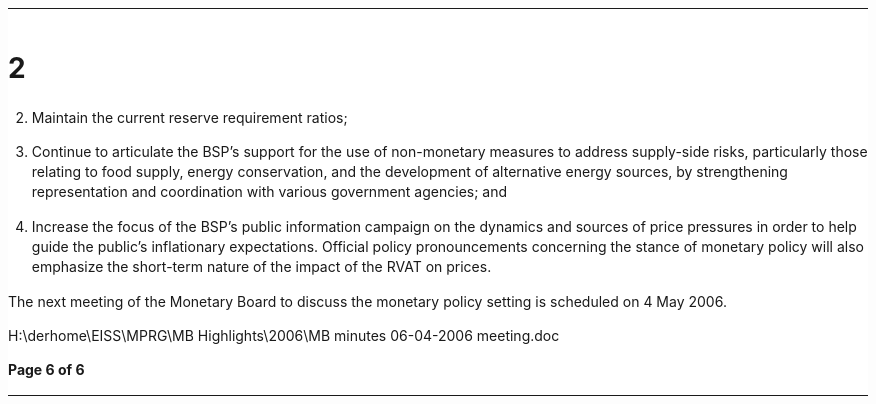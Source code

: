 
-----

# 2


2) Maintain the current reserve requirement ratios;

3) Continue to articulate the BSP’s support for the use of non-monetary
measures to address supply-side risks, particularly those relating to
food supply, energy conservation, and the development of alternative
energy sources, by strengthening representation and coordination with
various government agencies; and

4) Increase the focus of the BSP’s public information campaign on the
dynamics and sources of price pressures in order to help guide the
public’s inflationary expectations. Official policy pronouncements
concerning the stance of monetary policy will also emphasize the
short-term nature of the impact of the RVAT on prices.

The next meeting of the Monetary Board to discuss the monetary
policy setting is scheduled on 4 May 2006.

H:\derhome\EISS\MPRG\MB Highlights\2006\MB minutes 06-04-2006 meeting.doc

**Page 6 of 6**


-----


